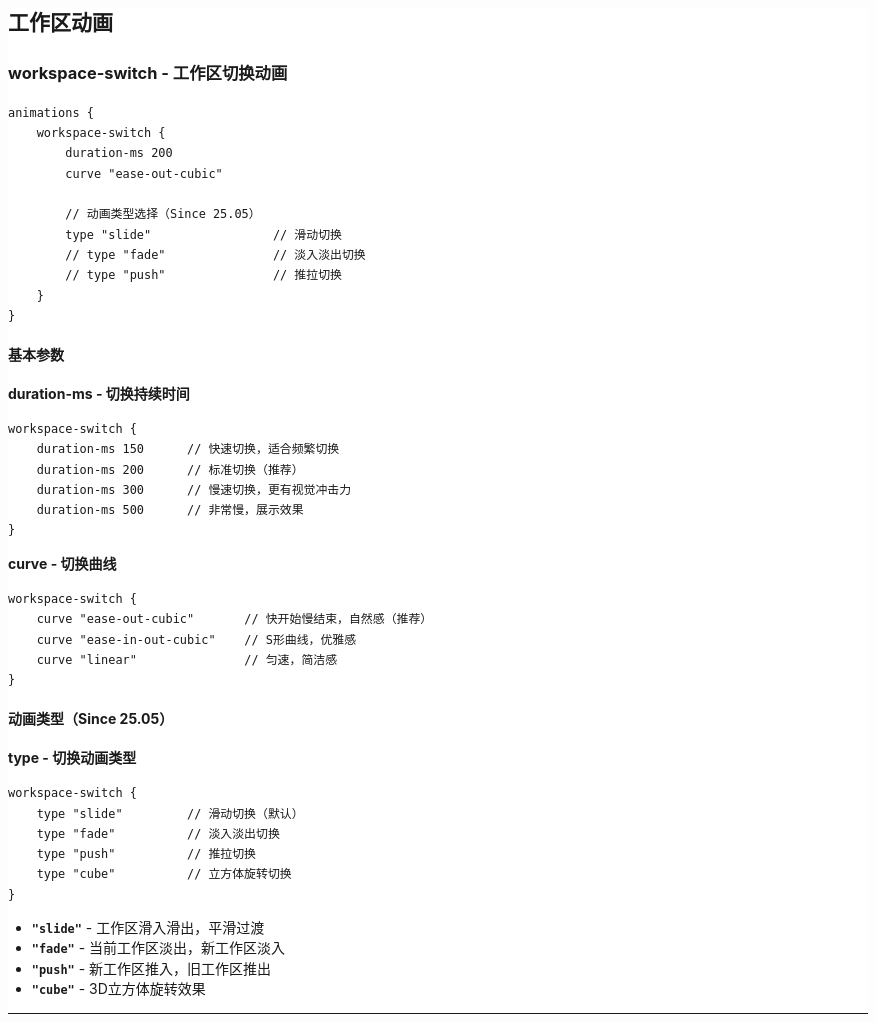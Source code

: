 ## 工作区动画

### workspace-switch - 工作区切换动画

```kdl
animations {
    workspace-switch {
        duration-ms 200
        curve "ease-out-cubic"

        // 动画类型选择（Since 25.05）
        type "slide"                 // 滑动切换
        // type "fade"               // 淡入淡出切换
        // type "push"               // 推拉切换
    }
}
```

#### 基本参数

**duration-ms - 切换持续时间**
```kdl
workspace-switch {
    duration-ms 150      // 快速切换，适合频繁切换
    duration-ms 200      // 标准切换（推荐）
    duration-ms 300      // 慢速切换，更有视觉冲击力
    duration-ms 500      // 非常慢，展示效果
}
```

**curve - 切换曲线**
```kdl
workspace-switch {
    curve "ease-out-cubic"       // 快开始慢结束，自然感（推荐）
    curve "ease-in-out-cubic"    // S形曲线，优雅感
    curve "linear"               // 匀速，简洁感
}
```

#### 动画类型（Since 25.05）

**type - 切换动画类型**
```kdl
workspace-switch {
    type "slide"         // 滑动切换（默认）
    type "fade"          // 淡入淡出切换
    type "push"          // 推拉切换
    type "cube"          // 立方体旋转切换
}
```

- **`"slide"`** - 工作区滑入滑出，平滑过渡
- **`"fade"`** - 当前工作区淡出，新工作区淡入
- **`"push"`** - 新工作区推入，旧工作区推出
- **`"cube"`** - 3D立方体旋转效果

---